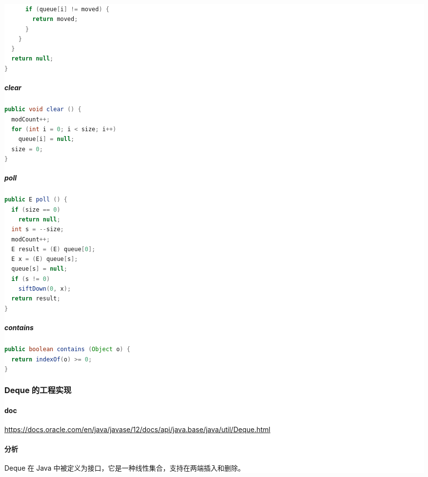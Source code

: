 ```java
      if (queue[i] != moved) {
        return moved;
      }
    }
  }
  return null;
}
```

##### clear

```java
public void clear () {
  modCount++;
  for (int i = 0; i < size; i++)
    queue[i] = null;
  size = 0;
}
```

##### poll

```java
public E poll () {
  if (size == 0)
    return null;
  int s = --size;
  modCount++;
  E result = (E) queue[0];
  E x = (E) queue[s];
  queue[s] = null;
  if (s != 0)
    siftDown(0, x);
  return result;
}
```

##### contains

```java
public boolean contains (Object o) {
  return indexOf(o) >= 0;
}
```

### Deque 的工程实现

#### doc

https://docs.oracle.com/en/java/javase/12/docs/api/java.base/java/util/Deque.html

#### 分析

Deque 在 Java 中被定义为接口，它是一种线性集合，支持在两端插入和删除。
